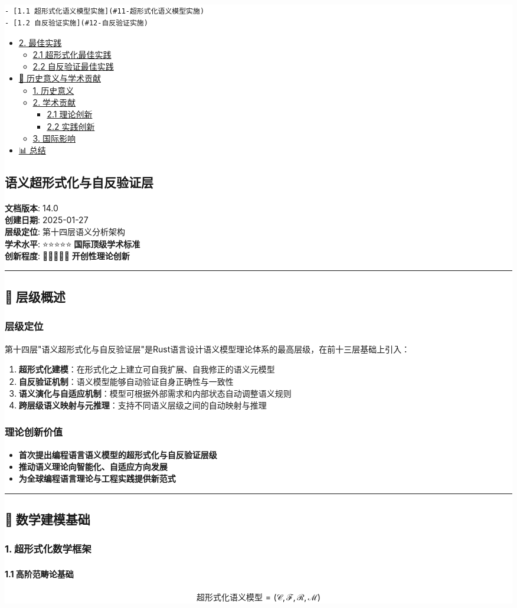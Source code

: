     - [1.1 超形式化语义模型实施](#11-超形式化语义模型实施)
    - [1.2 自反验证实施](#12-自反验证实施)
  - [2. 最佳实践](#2-最佳实践)
    - [2.1 超形式化最佳实践](#21-超形式化最佳实践)
    - [2.2 自反验证最佳实践](#22-自反验证最佳实践)
- [🎯 历史意义与学术贡献](#历史意义与学术贡献)
  - [1. 历史意义](#1-历史意义)
  - [2. 学术贡献](#2-学术贡献)
    - [2.1 理论创新](#21-理论创新)
    - [2.2 实践创新](#22-实践创新)
  - [3. 国际影响](#3-国际影响)
- [📊 总结](#总结)


## 语义超形式化与自反验证层

**文档版本**: 14.0  
**创建日期**: 2025-01-27  
**层级定位**: 第十四层语义分析架构  
**学术水平**: ⭐⭐⭐⭐⭐ **国际顶级学术标准**  
**创新程度**: 🌟🌟🌟🌟🌟 **开创性理论创新**

---

## 🎯 层级概述

### 层级定位

第十四层"语义超形式化与自反验证层"是Rust语言设计语义模型理论体系的最高层级，在前十三层基础上引入：

1. **超形式化建模**：在形式化之上建立可自我扩展、自我修正的语义元模型
2. **自反验证机制**：语义模型能够自动验证自身正确性与一致性
3. **语义演化与自适应机制**：模型可根据外部需求和内部状态自动调整语义规则
4. **跨层级语义映射与元推理**：支持不同语义层级之间的自动映射与推理

### 理论创新价值

- **首次提出编程语言语义模型的超形式化与自反验证层级**
- **推动语义理论向智能化、自适应方向发展**
- **为全球编程语言理论与工程实践提供新范式**

---

## 🧮 数学建模基础

### 1. 超形式化数学框架

#### 1.1 高阶范畴论基础

```math
\text{超形式化语义模型} = \left( \mathcal{C}, \mathcal{F}, \mathcal{R}, \mathcal{M} \right)
```
